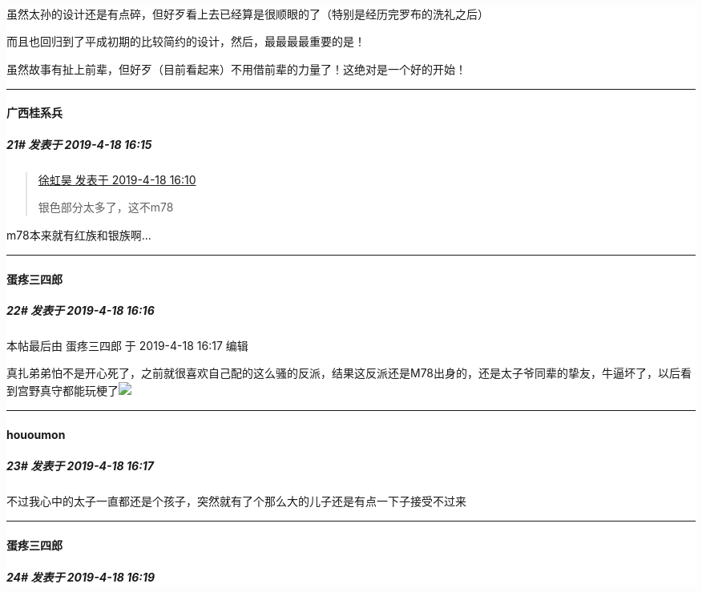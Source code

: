 虽然太孙的设计还是有点碎，但好歹看上去已经算是很顺眼的了（特别是经历完罗布的洗礼之后）

而且也回归到了平成初期的比较简约的设计，然后，最最最最重要的是！

虽然故事有扯上前辈，但好歹（目前看起来）不用借前辈的力量了！这绝对是一个好的开始！







-----

####  广西桂系兵  
##### 21#       发表于 2019-4-18 16:15



<blockquote><a href="httphttps://bbs.saraba1st.com/2b/forum.php?mod=redirect&amp;goto=findpost&amp;pid=43355088&amp;ptid=1825291" target="_blank">徐虹昊 发表于 2019-4-18 16:10</a>

银色部分太多了，这不m78</blockquote>
m78本来就有红族和银族啊...







-----

####  蛋疼三四郎  
##### 22#       发表于 2019-4-18 16:16



 本帖最后由 蛋疼三四郎 于 2019-4-18 16:17 编辑 

真扎弟弟怕不是开心死了，之前就很喜欢自己配的这么骚的反派，结果这反派还是M78出身的，还是太子爷同辈的挚友，牛逼坏了，以后看到宫野真守都能玩梗了<img src="https://static.saraba1st.com/image/smiley/face2017/053.png" referrerpolicy="no-referrer">







-----

####  hououmon  
##### 23#       发表于 2019-4-18 16:17




不过我心中的太子一直都还是个孩子，突然就有了个那么大的儿子还是有点一下子接受不过来







-----

####  蛋疼三四郎  
##### 24#       发表于 2019-4-18 16:19
